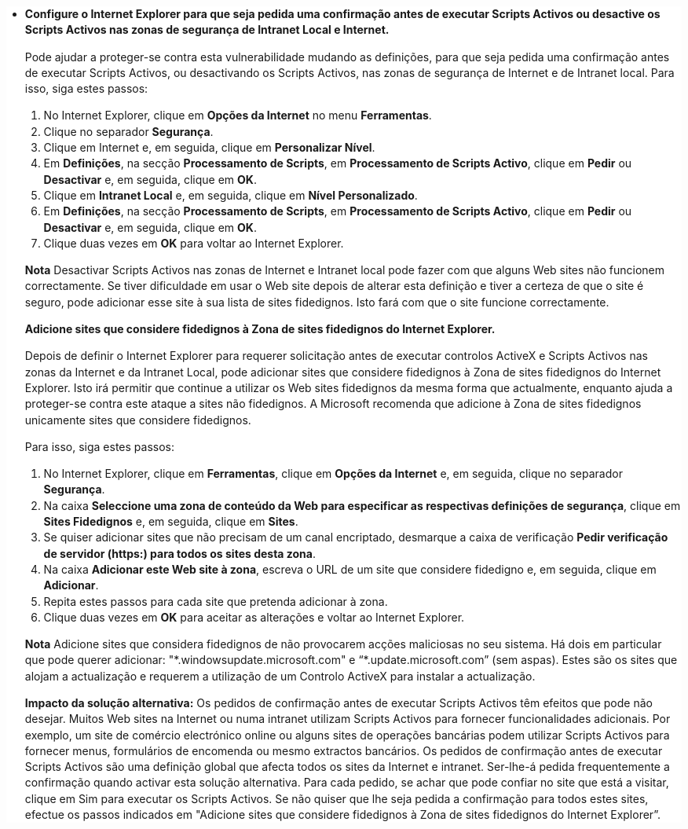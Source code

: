 -   **Configure o Internet Explorer para que seja pedida uma confirmação antes de executar Scripts Activos ou desactive os Scripts Activos nas zonas de segurança de Intranet Local e Internet.**

    Pode ajudar a proteger-se contra esta vulnerabilidade mudando as definições, para que seja pedida uma confirmação antes de executar Scripts Activos, ou desactivando os Scripts Activos, nas zonas de segurança de Internet e de Intranet local. Para isso, siga estes passos:

    1.  No Internet Explorer, clique em **Opções da Internet** no menu **Ferramentas**.
    2.  Clique no separador **Segurança**.
    3.  Clique em Internet e, em seguida, clique em **Personalizar Nível**.
    4.  Em **Definições**, na secção **Processamento de Scripts**, em **Processamento de Scripts Activo**, clique em **Pedir** ou **Desactivar** e, em seguida, clique em **OK**.
    5.  Clique em **Intranet Local** e, em seguida, clique em **Nível Personalizado**.
    6.  Em **Definições**, na secção **Processamento de Scripts**, em **Processamento de Scripts Activo**, clique em **Pedir** ou **Desactivar** e, em seguida, clique em **OK**.
    7.  Clique duas vezes em **OK** para voltar ao Internet Explorer.

    **Nota** Desactivar Scripts Activos nas zonas de Internet e Intranet local pode fazer com que alguns Web sites não funcionem correctamente. Se tiver dificuldade em usar o Web site depois de alterar esta definição e tiver a certeza de que o site é seguro, pode adicionar esse site à sua lista de sites fidedignos. Isto fará com que o site funcione correctamente.

    **Adicione sites que considere fidedignos à Zona de sites fidedignos do Internet Explorer.**

    Depois de definir o Internet Explorer para requerer solicitação antes de executar controlos ActiveX e Scripts Activos nas zonas da Internet e da Intranet Local, pode adicionar sites que considere fidedignos à Zona de sites fidedignos do Internet Explorer. Isto irá permitir que continue a utilizar os Web sites fidedignos da mesma forma que actualmente, enquanto ajuda a proteger-se contra este ataque a sites não fidedignos. A Microsoft recomenda que adicione à Zona de sites fidedignos unicamente sites que considere fidedignos.

    Para isso, siga estes passos:

    1.  No Internet Explorer, clique em **Ferramentas**, clique em **Opções da Internet** e, em seguida, clique no separador **Segurança**.
    2.  Na caixa **Seleccione uma zona de conteúdo da Web para especificar as respectivas definições de segurança**, clique em **Sites Fidedignos** e, em seguida, clique em **Sites**.
    3.  Se quiser adicionar sites que não precisam de um canal encriptado, desmarque a caixa de verificação **Pedir verificação de servidor (https:) para todos os sites desta zona**.
    4.  Na caixa **Adicionar este Web site à zona**, escreva o URL de um site que considere fidedigno e, em seguida, clique em **Adicionar**.
    5.  Repita estes passos para cada site que pretenda adicionar à zona.
    6.  Clique duas vezes em **OK** para aceitar as alterações e voltar ao Internet Explorer.

    **Nota** Adicione sites que considera fidedignos de não provocarem acções maliciosas no seu sistema. Há dois em particular que pode querer adicionar: "\*.windowsupdate.microsoft.com" e “\*.update.microsoft.com” (sem aspas). Estes são os sites que alojam a actualização e requerem a utilização de um Controlo ActiveX para instalar a actualização.

    **Impacto da solução alternativa:** Os pedidos de confirmação antes de executar Scripts Activos têm efeitos que pode não desejar. Muitos Web sites na Internet ou numa intranet utilizam Scripts Activos para fornecer funcionalidades adicionais. Por exemplo, um site de comércio electrónico online ou alguns sites de operações bancárias podem utilizar Scripts Activos para fornecer menus, formulários de encomenda ou mesmo extractos bancários. Os pedidos de confirmação antes de executar Scripts Activos são uma definição global que afecta todos os sites da Internet e intranet. Ser-lhe-á pedida frequentemente a confirmação quando activar esta solução alternativa. Para cada pedido, se achar que pode confiar no site que está a visitar, clique em Sim para executar os Scripts Activos. Se não quiser que lhe seja pedida a confirmação para todos estes sites, efectue os passos indicados em "Adicione sites que considere fidedignos à Zona de sites fidedignos do Internet Explorer”.
